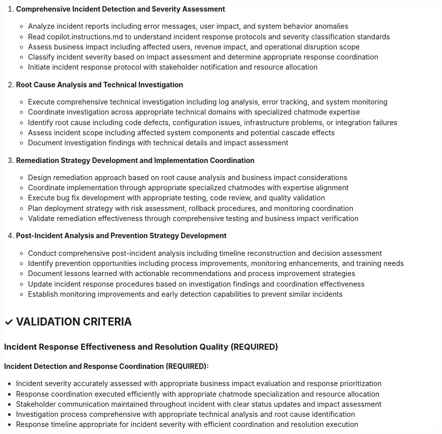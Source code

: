 1. **Comprehensive Incident Detection and Severity Assessment**
   - Analyze incident reports including error messages, user impact, and system behavior anomalies
   - Read copilot.instructions.md to understand incident response protocols and severity classification standards
   - Assess business impact including affected users, revenue impact, and operational disruption scope
   - Classify incident severity based on impact assessment and determine appropriate response coordination
   - Initiate incident response protocol with stakeholder notification and resource allocation

2. **Root Cause Analysis and Technical Investigation**
   - Execute comprehensive technical investigation including log analysis, error tracking, and system monitoring
   - Coordinate investigation across appropriate technical domains with specialized chatmode expertise
   - Identify root cause including code defects, configuration issues, infrastructure problems, or integration failures
   - Assess incident scope including affected system components and potential cascade effects
   - Document investigation findings with technical details and impact assessment

3. **Remediation Strategy Development and Implementation Coordination**
   - Design remediation approach based on root cause analysis and business impact considerations
   - Coordinate implementation through appropriate specialized chatmodes with expertise alignment
   - Execute bug fix development with appropriate testing, code review, and quality validation
   - Plan deployment strategy with risk assessment, rollback procedures, and monitoring coordination
   - Validate remediation effectiveness through comprehensive testing and business impact verification

4. **Post-Incident Analysis and Prevention Strategy Development**
   - Conduct comprehensive post-incident analysis including timeline reconstruction and decision assessment
   - Identify prevention opportunities including process improvements, monitoring enhancements, and training needs
   - Document lessons learned with actionable recommendations and process improvement strategies
   - Update incident response procedures based on investigation findings and coordination effectiveness
   - Establish monitoring improvements and early detection capabilities to prevent similar incidents

## ✓ VALIDATION CRITERIA

### Incident Response Effectiveness and Resolution Quality (REQUIRED)

**Incident Detection and Response Coordination (REQUIRED):**
- Incident severity accurately assessed with appropriate business impact evaluation and response prioritization
- Response coordination executed efficiently with appropriate chatmode specialization and resource allocation
- Stakeholder communication maintained throughout incident with clear status updates and impact assessment
- Investigation process comprehensive with appropriate technical analysis and root cause identification
- Response timeline appropriate for incident severity with efficient coordination and resolution execution
